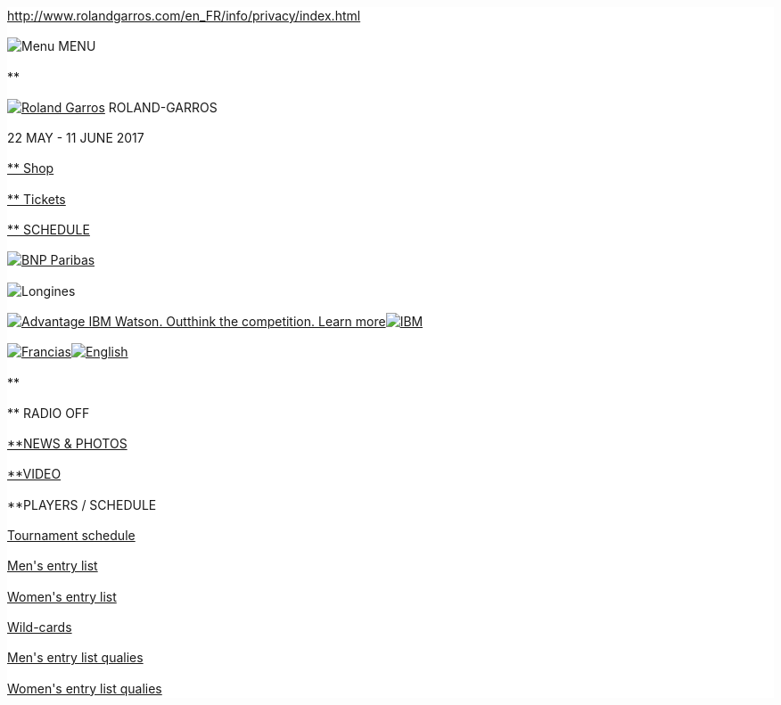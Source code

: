 http://www.rolandgarros.com/en_FR/info/privacy/index.html

![Menu](/images/nav/hamburger.png) <span>MENU</span>

**

[<img src="/images/nav/rg-logo-header.png" alt="Roland Garros" id="header_logo" />](/en_FR/index.html)
ROLAND-GARROS

22 MAY - 11 JUNE 2017

[**
Shop](https://store.rolandgarros.com/us/)

[**
Tickets](https://tickets.rolandgarros.com/en/home)

[**
SCHEDULE](http://www.rolandgarros.com/en_FR/content/the_tournament/info/tournament_schedule.html)

[<img src="/images/nav/bnp-logo-header.png" alt="BNP Paribas" id="logo_image" />]()

<a href="" class="timer"></a>

<img src="/images/nav/longines-logo.png" alt="Longines" class="countdown-logo" />

[<img src="/images/nav/IBM_Ribbon_en_225x55.gif" alt="Advantage IBM Watson. Outthink the competition. Learn more" id="data_image" />]()[<img src="/images/nav/ibm-logo-header.png" alt="IBM" id="logo_image" />]()

[![Francias](/images/nav/lang-fr.png)](/fr_FR/index.html?promo=LANGUAGE)[![English](/images/nav/lang-en.png)](/en_FR/index.html?promo=LANGUAGE)

**

** RADIO OFF

[**NEWS & PHOTOS](http://www.rolandgarros.com/en_FR/news/index.html)

[**VIDEO](/en_FR/videos/index.html)

**PLAYERS / SCHEDULE

[Tournament schedule](http://www.rolandgarros.com/en_FR/content/the_tournament/info/tournament_schedule.html)

[Men's entry list](http://www.rolandgarros.com/en_FR/news/articles/2017-04-27/rolandgarros_2017_acceptance_list_for_the_mens_singles.html)

[Women's entry list](http://www.rolandgarros.com/en_FR/news/articles/2017-04-27/rolandgarros_2017_acceptance_list_for_the_womens_singles.html)

[Wild-cards](http://www.rolandgarros.com/en_FR/news/articles/2017-05-16/here_are_the_rolandgarros_2017_wildcards.html)

[Men's entry list qualies](http://www.rolandgarros.com/en_FR/news/articles/2017-05-04/rolandgarros_2017_acceptance_list_for_the_mens_qualies.html)

[Women's entry list qualies](http://www.rolandgarros.com/en_FR/news/articles/2017-05-05/rolandgarros_2017_acceptance_list_for_the_womens_qualies.html)

